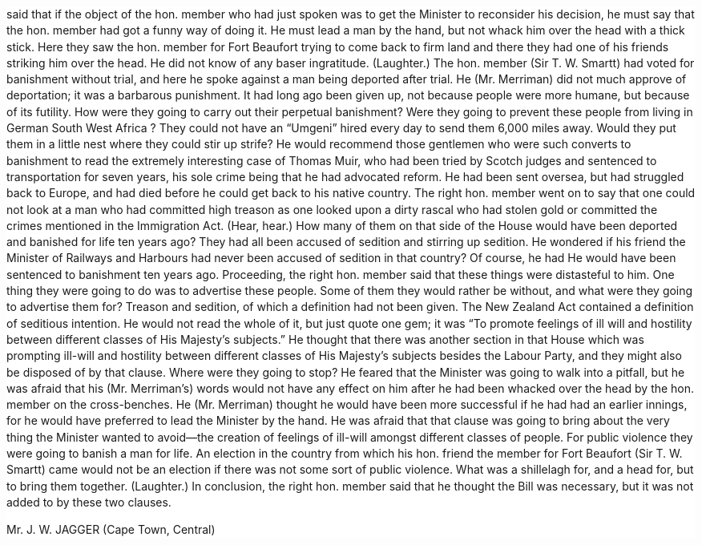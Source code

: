 <p>said that if the object of the hon. member who had just spoken was to get the Minister to reconsider his decision, he must say that the hon. member had got a funny way of doing it. He must lead a man by the hand, but not whack him over the head with a thick stick. Here they saw the hon. member for Fort Beaufort trying to come back to firm land and there they had one of his friends striking him over the head. He did not know of any baser ingratitude. (Laughter.) The hon. member (Sir T. W. Smartt) had voted for banishment without trial, and here he spoke against a man being deported after trial. He (Mr. Merriman) did not much approve of deportation; it was a barbarous punishment. It had long ago been given up, not because people were more humane, but because of its futility. How were they going to carry out their perpetual banishment&#x003F; Were they going to prevent these people from living in German South West Africa &#x003F; They could not have an &#x201C;Umgeni&#x201D; hired every day to send them 6,000 miles away. Would they put them in a little nest where they could stir up strife&#x003F; He would recommend those gentlemen who were such converts to banishment to read the extremely interesting case of Thomas Muir, who had been tried by Scotch judges and sentenced to transportation for seven years, his sole crime being that he had advocated reform. He had been sent oversea, but had struggled back to Europe, and had died before he could get back to his native country. The right hon. member went on to say that one could not look at a man who had committed high treason as one looked upon a dirty rascal who had stolen gold or committed the crimes mentioned in the Immigration Act. (Hear, hear.) How many of them on that side of the House would have been deported and banished for life ten years ago&#x003F; They had all been accused of sedition and stirring up sedition. He wondered if his friend the Minister of Railways and Harbours had never been accused of sedition in that country&#x003F; Of course, he had He would have been sentenced to banishment ten years ago. Proceeding, the right hon. member said that these things were distasteful to him. One thing they were going to do was to advertise these people. Some of them they would rather be without, and what were they going to advertise them for&#x003F; Treason and sedition, of which a definition had not been given. The New Zealand Act contained a definition of seditious intention. He would not read the whole of it, but just quote one gem; it was &#x201C;To promote feelings of ill will and hostility between different classes of His Majesty&#x2019;s subjects.&#x201D; He thought that there was another section in that House which was prompting ill-will and hostility between different classes of His Majesty&#x2019;s subjects besides the Labour Party, and they might also be disposed of by that clause. Where were they going to stop&#x003F; He feared that the Minister was going to walk into a pitfall, but he was afraid that his (Mr. Merriman&#x2019;s) words would not have any effect on him after he had been whacked over the head by the hon. member on the cross-benches. He (Mr. Merriman) thought he would have been more successful if he had had an earlier innings, for he would have preferred to lead the Minister by the hand. He was afraid that that clause was going to bring about the very thing the Minister wanted to avoid&#x2014;the creation of feelings of ill-will amongst different classes of people. For public violence they were going to banish a man for life. An election in the country from which his hon. friend the member for Fort Beaufort (Sir T. W. Smartt) came would not be an election if there was not some sort of public violence. What was a shillelagh for, and a head for, but to bring them together. (Laughter.) In conclusion, the right hon. member said that he thought the Bill was necessary, but it was not added to by these two clauses.</p>

</speech>

<speech by="#jagger">

<from>Mr. <person refersTo="hansard_za">J. W. JAGGER</person> (Cape Town, Central)</from>
